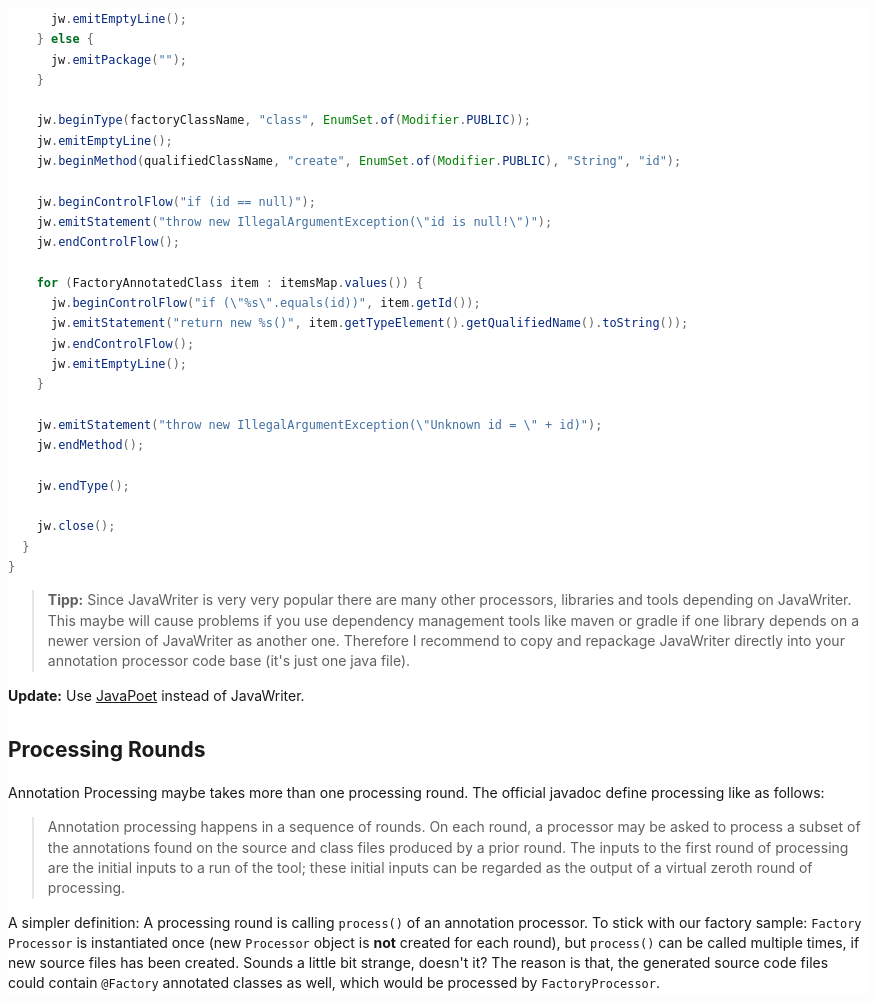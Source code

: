```java
      jw.emitEmptyLine();
    } else {
      jw.emitPackage("");
    }

    jw.beginType(factoryClassName, "class", EnumSet.of(Modifier.PUBLIC));
    jw.emitEmptyLine();
    jw.beginMethod(qualifiedClassName, "create", EnumSet.of(Modifier.PUBLIC), "String", "id");

    jw.beginControlFlow("if (id == null)");
    jw.emitStatement("throw new IllegalArgumentException(\"id is null!\")");
    jw.endControlFlow();

    for (FactoryAnnotatedClass item : itemsMap.values()) {
      jw.beginControlFlow("if (\"%s\".equals(id))", item.getId());
      jw.emitStatement("return new %s()", item.getTypeElement().getQualifiedName().toString());
      jw.endControlFlow();
      jw.emitEmptyLine();
    }

    jw.emitStatement("throw new IllegalArgumentException(\"Unknown id = \" + id)");
    jw.endMethod();

    jw.endType();

    jw.close();
  }
}
```

> **Tipp:** Since JavaWriter is very very popular there are many other processors, libraries and tools depending on JavaWriter. This maybe will cause problems if you use dependency management tools like maven or gradle if one library depends on a newer version of JavaWriter as another one. Therefore I recommend to copy and repackage JavaWriter directly into your annotation processor code base (it's just one java file).

**Update:** Use [JavaPoet](https://github.com/square/javapoet) instead of JavaWriter.

## Processing Rounds
Annotation Processing maybe takes more than one processing round. The official javadoc define processing like as follows:

> Annotation processing happens in a sequence of rounds. On each round, a processor may be asked to process a subset of the annotations found on the source and class files produced by a prior round. The inputs to the first round of processing are the initial inputs to a run of the tool; these initial inputs can be regarded as the output of a virtual zeroth round of processing.

A simpler definition: A processing round is calling `process()` of an annotation processor. To stick with our factory sample: `FactoryProcessor` is instantiated once (new `Processor` object is **not** created for each round), but `process()` can be called multiple times, if new source files has been created. Sounds a little bit strange, doesn't it? The reason is that, the generated source code files could contain `@Factory` annotated classes as well, which would be processed by `FactoryProcessor`.

